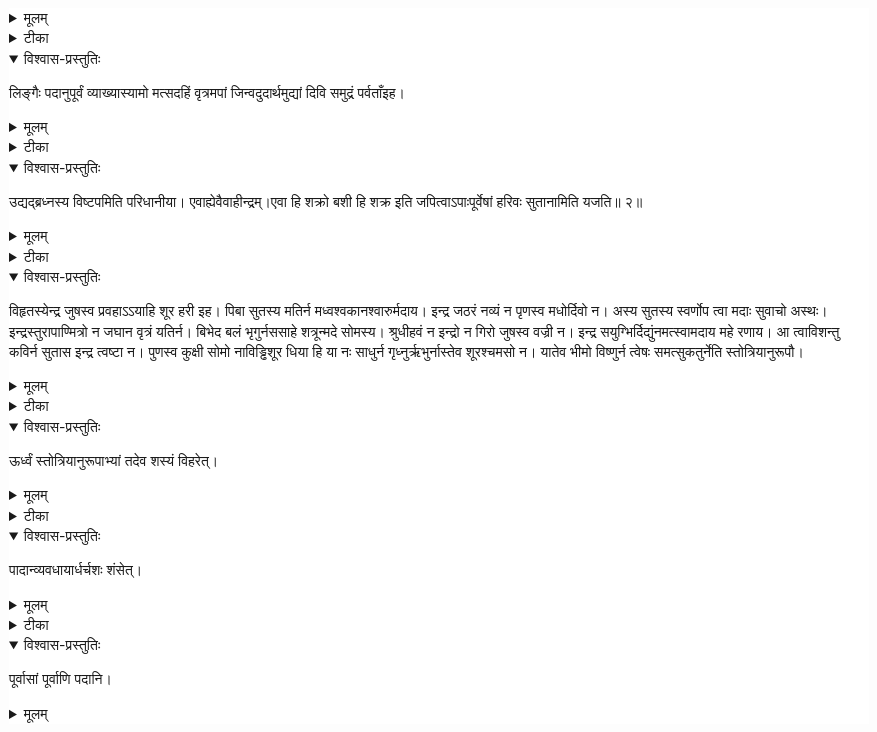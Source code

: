 <details><summary>मूलम्</summary></details>

<details><summary>टीका</summary></details>

<details open><summary>विश्वास-प्रस्तुतिः</summary>

लिङ्गैः पदानुपूर्वं व्याख्यास्यामो मत्सदहिं वृत्रमपां जिन्वदुदार्थमुद्यां दिवि समुद्रं पर्वताँइह।
</details>

<details><summary>मूलम्</summary></details>

<details><summary>टीका</summary></details>

<details open><summary>विश्वास-प्रस्तुतिः</summary>

उद्यद्ब्रध्नस्य विष्टपमिति परिधानीया। एवाह्येवैवाहीन्द्रम्।एवा हि शक्रो बशी हि शक्र इति जपित्वाऽपाःपूर्वेषां हरिवः सुतानामिति यजति॥ २॥
</details>

<details><summary>मूलम्</summary></details>

<details><summary>टीका</summary></details>

<details open><summary>विश्वास-प्रस्तुतिः</summary>

विहृतस्येन्द्र जुषस्व प्रवहाऽऽयाहि शूर हरी इह। पिबा सुतस्य मतिर्न मध्वश्वकानश्वारुर्मदाय। इन्द्र जठरं नव्यं न पृणस्व मधोर्दिवो न। अस्य सुतस्य स्वर्णोप त्वा मदाः सुवाचो अस्थः। इन्द्रस्तुरापाण्मित्रो न जघान वृत्रं यतिर्न। बिभेद बलं भृगुर्नससाहे शत्रून्मदे सोमस्य। श्रुधीहवं न इन्द्रो न गिरो जुषस्व वज्री न। इन्द्र सयुग्भिर्दिद्युंनमत्स्वामदाय महे रणाय। आ त्वाविशन्तु कविर्न सुतास इन्द्र त्वष्टा न। पुणस्व कुक्षी सोमो नाविड्ढिशूर धिया हि या नः साधुर्न गृध्नुर्ऋभुर्नास्तेव शूरश्चमसो न। यातेव भीमो विष्णुर्न त्वेषः समत्सुकतुर्नेति स्तोत्रियानुरूपौ।
</details>

<details><summary>मूलम्</summary></details>

<details><summary>टीका</summary></details>

<details open><summary>विश्वास-प्रस्तुतिः</summary>

ऊर्ध्वं स्तोत्रियानुरूपाभ्यां तदेव शस्यं विहरेत्।
</details>

<details><summary>मूलम्</summary></details>

<details><summary>टीका</summary></details>

<details open><summary>विश्वास-प्रस्तुतिः</summary>

पादान्व्यवधायार्धर्चशः शंसेत्।
</details>

<details><summary>मूलम्</summary></details>

<details><summary>टीका</summary></details>

<details open><summary>विश्वास-प्रस्तुतिः</summary>

पूर्वासां पूर्वाणि पदानि।
</details>

<details><summary>मूलम्</summary></details>
